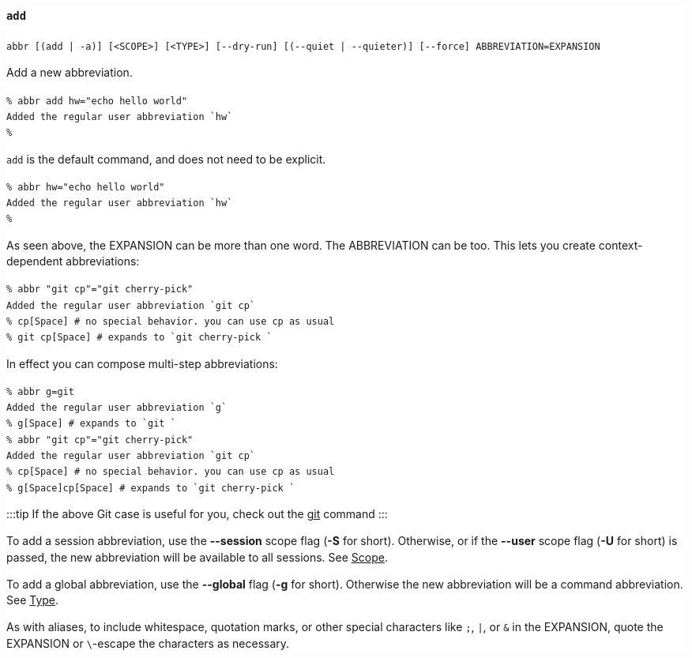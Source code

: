 ### `add`

```shell:no-line-numbers
abbr [(add | -a)] [<SCOPE>] [<TYPE>] [--dry-run] [(--quiet | --quieter)] [--force] ABBREVIATION=EXPANSION
```

Add a new abbreviation.

```shell{1-2}:no-line-numbers
% abbr add hw="echo hello world"
Added the regular user abbreviation `hw`
%
```

`add` is the default command, and does not need to be explicit.

```shell{1}:no-line-numbers
% abbr hw="echo hello world"
Added the regular user abbreviation `hw`
%
```

As seen above, the EXPANSION can be more than one word. The ABBREVIATION can be too. This lets you create context-dependent abbreviations:

```shell{3-4}:no-line-numbers
% abbr "git cp"="git cherry-pick"
Added the regular user abbreviation `git cp`
% cp[Space] # no special behavior. you can use cp as usual
% git cp[Space] # expands to `git cherry-pick `
```

In effect you can compose multi-step abbreviations:

```shell{1,4,6-7}:no-line-numbers
% abbr g=git
Added the regular user abbreviation `g`
% g[Space] # expands to `git `
% abbr "git cp"="git cherry-pick"
Added the regular user abbreviation `git cp`
% cp[Space] # no special behavior. you can use cp as usual
% g[Space]cp[Space] # expands to `git cherry-pick `
```

:::tip
If the above Git case is useful for you, check out the [git](#git) command
:::

To add a session abbreviation, use the **--session** scope flag (**-S** for short). Otherwise, or if the **--user** scope flag (**-U** for short) is passed, the new abbreviation will be available to all sessions. See [Scope](#scope).

To add a global abbreviation, use the **--global** flag (**-g** for short). Otherwise the new abbreviation will be a command abbreviation. See [Type](#type).

As with aliases, to include whitespace, quotation marks, or other special characters like `;`, `|`, or `&` in the EXPANSION, quote the EXPANSION or `\`-escape the characters as necessary.
